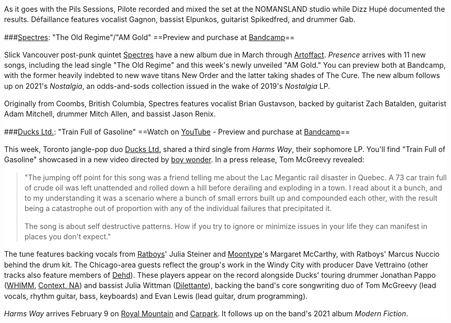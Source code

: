 As it goes with the Pils Sessions, Pilote recorded and mixed the set at the NOMANSLAND studio while Dizz Hupé documented the results. Défaillance features vocalist Gagnon, bassist Elpunkos, guitarist Spikedfred, and drummer Gab.

<iframe style="border: 0; width: 350px; height: 470px;" src="https://bandcamp.com/EmbeddedPlayer/album=1982259763/size=large/bgcol=ffffff/linkcol=0687f5/tracklist=false/transparent=true/" seamless><a href="https://pilssessions.bandcamp.com/album/d-faillance-session-24-11-23">Défaillance Session #24 -11​​​/​​​23 by Pils Records / Pandemix Records</a></iframe>

###[Spectres](http://spectresvancouver.bandcamp.com): "The Old Regime"/"AM Gold"
==Preview and purchase at [Bandcamp](https://spectresvancouver.bandcamp.com/album/presence)==

Slick Vancouver post-punk quintet [Spectres](http://spectresvancouver.bandcamp.com) have a new album due in March through [Artoffact](http://artoffact.com/). *Presence* arrives with 11 new songs, including the lead single "The Old Regime" and this week's newly unveiled "AM Gold." You can preview both at Bandcamp, with the former heavily indebted to new wave titans New Order and the latter taking shades of The Cure. The new album follows up on 2021's *Nostalgia*, an odds-and-sods collection issued in the wake of 2019's *Nostalgia* LP.

Originally from Coombs, British Columbia, Spectres features vocalist Brian Gustavson, backed by guitarist Zach Batalden, guitarist Adam Mitchell, drummer Mitch Allen, and bassist Jason Renix.

<iframe style="border: 0; width: 350px; height: 470px;" src="https://bandcamp.com/EmbeddedPlayer/album=2929290884/size=large/bgcol=ffffff/linkcol=0687f5/tracklist=false/transparent=true/" seamless><a href="https://spectresvancouver.bandcamp.com/album/presence">Presence by SPECTRES</a></iframe>

###[Ducks Ltd.](https://ducksltdband.bandcamp.com): "Train Full of Gasoline"
==Watch on [YouTube](https://youtu.be/T_8fmcCTDfE?si=Hi2eTlXmGBb_VKyl) - Preview and purchase at [Bandcamp](https://ducksltdband.bandcamp.com/album/harms-way)==

This week, Toronto jangle-pop duo [Ducks Ltd.](https://ducksltdband.bandcamp.com) shared a third single from *Harms Way*, their sophomore LP. You'll find "Train Full of Gasoline" showcased in a new video directed by [boy wonder](https://ohboywonder.com/). In a press release, Tom McGreevy revealed:

>"The jumping off point for this song was a friend telling me about the Lac Megantic rail disaster in Quebec. A 73 car train full of crude oil was left unattended and rolled down a hill before derailing and exploding in a town. I read about it a bunch, and to my understanding it was a scenario where a bunch of small errors built up and compounded each other, with the result being a catastrophe out of proportion with any of the individual failures that precipitated it.
>
>The song is about self destructive patterns. How if you try to ignore or minimize issues in your life they can manifest in places you don't expect."

The tune features backing vocals from [Ratboys](https://www.ratboysband.com/)' Julia Steiner and [Moontype](https://moontype.bandcamp.com)'s Margaret McCarthy, with Ratboys' Marcus Nuccio behind the drum kit. The Chicago-area guests reflect the group's work in the Windy City with producer Dave Vettraino (other tracks also feature members of [Dehd](https://www.dehd.horse/)). These players appear on the record alongside Ducks' touring drummer Jonathan Pappo ([WHIMM](https://whimm.bandcamp.com/), [Context, NA](https://context-na.bandcamp.com/)) and bassist Julia Wittman ([Dilettante](https://dilettanteband.bandcamp.com)), backing the band's core songwriting duo of Tom McGreevy (lead vocals, rhythm guitar, bass, keyboards) and Evan Lewis (lead guitar, drum programming).

*Harms Way* arrives February 9 on [Royal Mountain](https://www.royalmountainrecords.com/) and [Carpark](http://carparkrecords.com/). It follows up on the band's 2021 album *Modern Fiction*.

<iframe width="560" height="315" src="https://www.youtube.com/embed/T_8fmcCTDfE?si=3bTwaouXoN6dITwq" title="YouTube video player" frameborder="0" allow="accelerometer; autoplay; clipboard-write; encrypted-media; gyroscope; picture-in-picture; web-share" allowfullscreen></iframe>
